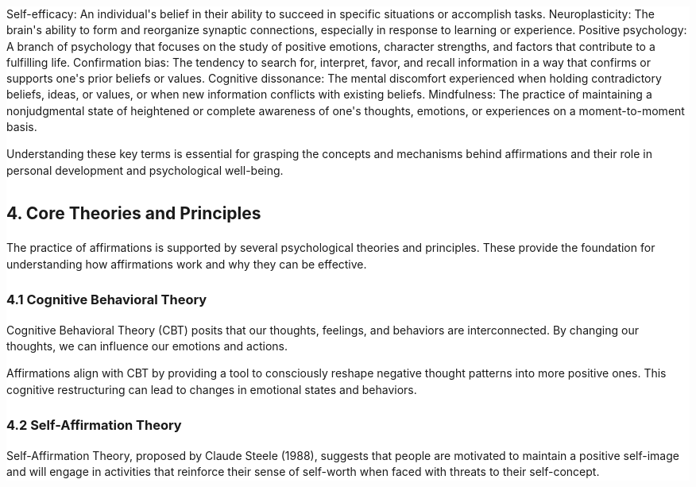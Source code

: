 <term>
Self-efficacy: An individual's belief in their ability to succeed in specific situations or accomplish tasks.
</term>

<term>
Neuroplasticity: The brain's ability to form and reorganize synaptic connections, especially in response to learning or experience.
</term>

<term>
Positive psychology: A branch of psychology that focuses on the study of positive emotions, character strengths, and factors that contribute to a fulfilling life.
</term>

<term>
Confirmation bias: The tendency to search for, interpret, favor, and recall information in a way that confirms or supports one's prior beliefs or values.
</term>

<term>
Cognitive dissonance: The mental discomfort experienced when holding contradictory beliefs, ideas, or values, or when new information conflicts with existing beliefs.
</term>

<term>
Mindfulness: The practice of maintaining a nonjudgmental state of heightened or complete awareness of one's thoughts, emotions, or experiences on a moment-to-moment basis.
</term>

</glossary>

Understanding these key terms is essential for grasping the concepts and mechanisms behind affirmations and their role in personal development and psychological well-being.

## 4. Core Theories and Principles

The practice of affirmations is supported by several psychological theories and principles. These provide the foundation for understanding how affirmations work and why they can be effective.

### 4.1 Cognitive Behavioral Theory

<theory>
Cognitive Behavioral Theory (CBT) posits that our thoughts, feelings, and behaviors are interconnected. By changing our thoughts, we can influence our emotions and actions.
</theory>

Affirmations align with CBT by providing a tool to consciously reshape negative thought patterns into more positive ones. This cognitive restructuring can lead to changes in emotional states and behaviors.

### 4.2 Self-Affirmation Theory

<theory>
Self-Affirmation Theory, proposed by Claude Steele (1988), suggests that people are motivated to maintain a positive self-image and will engage in activities that reinforce their sense of self-worth when faced with threats to their self-concept.
</theory>
